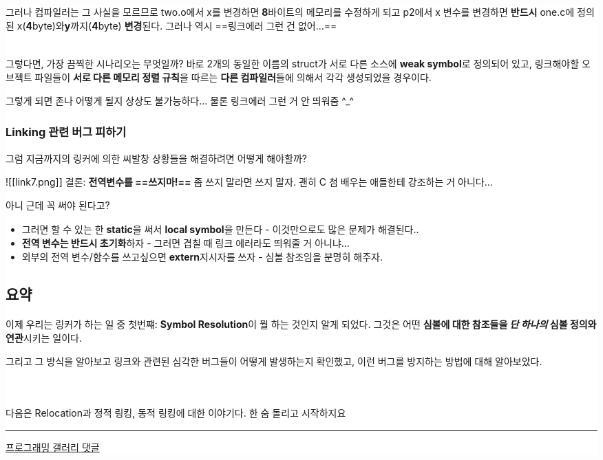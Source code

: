 그러나 컴파일러는 그 사실을 모르므로 two.o에서 x를 변경하면 **8**바이트의 메모리를 수정하게 되고
p2에서 x 변수를 변경하면 **반드시** one.c에 정의된 x(**4**byte)와 ​**y**까지(**4**byte) **변경**​된다.
그러나 역시 ==링크에러 그런 건 없어...==

\
그렇다면, 가장 끔찍한 시나리오는 무엇일까?
바로 2개의 동일한 이름의 struct가 서로 다른 소스에 ​**weak symbol**​로 정의되어 있고, 
링크해야할 오브젝트 파일들이 **​서로 다른 메모리 정렬 규칙**​을 따르는 **다른 컴파일러**​들에 의해서 각각 생성되었을 경우이다.

그렇게 되면 존나 어떻게 될지 상상도 불가능하다...
물론 링크에러 그런 거 안 띄워줌 ^_^

### Linking 관련 버그 피하기
그럼 지금까지의 링커에 의한 씨발창 상황들을 해결하려면 어떻게 해야할까?

![[link7.png]]
결론: **전역변수를 ==쓰지마!==**
좀 쓰지 말라면 쓰지 말자. 괜히 C 첨 배우는 애들한테 강조하는 거 아니다...

아니 근데 꼭 써야 된다고?
- 그러면 할 수 있는 한 **​static**​을 써서 **local symbol**을 만든다 - 이것만으로도 많은 문제가 해결된다..
- **전역 변수는 반드시 초기화**하자 - 그러면 겹칠 때 링크 에러라도 띄워줄 거 아니냐...
- ​외부의 전역 변수/함수를 쓰고싶으면 **extern**​지시자를 쓰자 - 심볼 참조임을 분명히 해주자.

## 요약
이제 우리는 링커가 하는 일 중 첫번쨰: **Symbol Resolution**이 뭘 하는 것인지 알게 되었다.
그것은 어떤 **심볼에 대한 참조들을 *단 하나의* 심볼 정의와 연관**시키는 일이다.

그리고 그 방식을 알아보고 링크와 관련된 심각한 버그들이 어떻게 발생하는지 확인했고,
이런 버그를 방지하는 방법에 대해 알아보았다.

\
\
다음은 Relocation과 정적 링킹, 동적 링킹에 대한 이야기다. 
한 숨 돌리고 시작하지요

---
[프로그래밍 갤러리 댓글](https://gall.dcinside.com/board/view/?id=programming&no=677561&t=cv)
